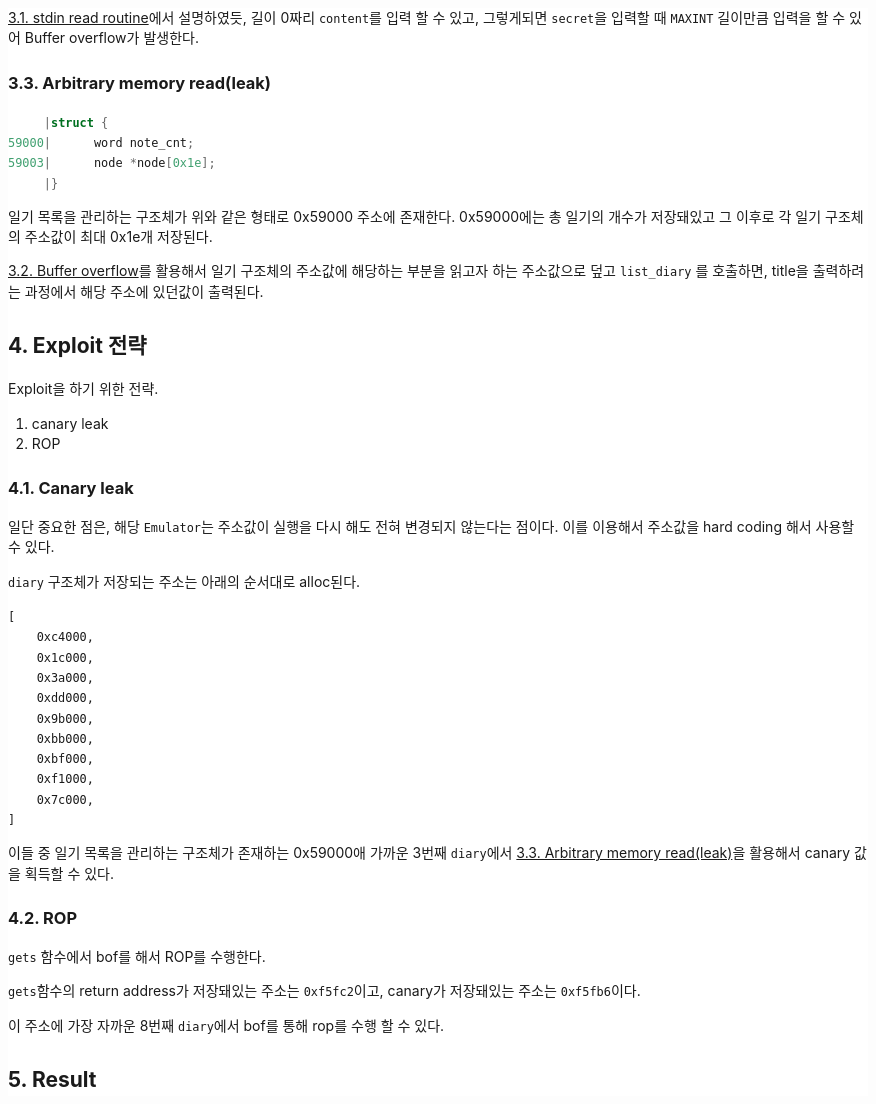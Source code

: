 [3.1. stdin read routine](#31-emulator%EC%9D%98-stdin-read-routine)에서 설명하였듯, 길이 0짜리 `content`를 입력 할 수 있고, 그렇게되면 `secret`을 입력할 때 `MAXINT` 길이만큼 입력을 할 수 있어 Buffer overflow가 발생한다.

### 3.3. Arbitrary memory read(leak)

```c
     |struct {
59000|      word note_cnt;
59003|      node *node[0x1e];
     |}
```

일기 목록을 관리하는 구조체가 위와 같은 형태로 0x59000 주소에 존재한다.
0x59000에는 총 일기의 개수가 저장돼있고
그 이후로 각 일기 구조체의 주소값이 최대 0x1e개 저장된다.

[3.2. Buffer overflow](#32-buffer-overflow)를 활용해서 일기 구조체의 주소값에 해당하는 부분을 읽고자 하는 주소값으로 덮고 `list_diary` 를 호출하면, title을 출력하려는 과정에서 해당 주소에 있던값이 출력된다.

## 4. Exploit 전략

Exploit을 하기 위한 전략.
1. canary leak
2. ROP

### 4.1. Canary leak
일단 중요한 점은, 해당 `Emulator`는 주소값이 실행을 다시 해도 전혀 변경되지 않는다는 점이다. 이를 이용해서 주소값을 hard coding 해서 사용할 수 있다.

`diary` 구조체가 저장되는 주소는 아래의 순서대로 alloc된다.
```
[
    0xc4000,
    0x1c000,
    0x3a000,
    0xdd000,
    0x9b000,
    0xbb000,
    0xbf000,
    0xf1000,
    0x7c000,
]
```

이들 중 일기 목록을 관리하는 구조체가 존재하는 0x59000애 가까운 3번째 `diary`에서 [3.3. Arbitrary memory read(leak)](#33-arbitrary-memory-readleak)을 활용해서 canary 값을 획득할 수 있다.

### 4.2. ROP
`gets` 함수에서 bof를 해서 ROP를 수행한다.

`gets`함수의 return address가 저장돼있는 주소는 `0xf5fc2`이고, canary가 저장돼있는 주소는 `0xf5fb6`이다.

이 주소에 가장 자까운 8번째 `diary`에서 bof를 통해 rop를 수행 할 수 있다.

## 5. Result

